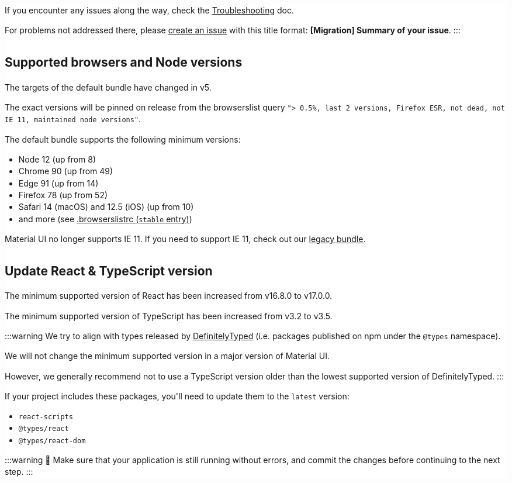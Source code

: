 If you encounter any issues along the way, check the [Troubleshooting](/material-ui/migration/troubleshooting/) doc.

For problems not addressed there, please [create an issue](https://github.com/mui/material-ui/issues/new?assignees=&labels=status%3A+needs+triage&template=1.bug.yml) with this title format: **[Migration] Summary of your issue**.
:::

## Supported browsers and Node versions

The targets of the default bundle have changed in v5.

The exact versions will be pinned on release from the browserslist query `"> 0.5%, last 2 versions, Firefox ESR, not dead, not IE 11, maintained node versions"`.

The default bundle supports the following minimum versions:



- Node 12 (up from 8)
- Chrome 90 (up from 49)
- Edge 91 (up from 14)
- Firefox 78 (up from 52)
- Safari 14 (macOS) and 12.5 (iOS) (up from 10)
- and more (see [.browserslistrc (`stable` entry)](https://github.com/mui/material-ui/blob/HEAD/.browserslistrc#L11))

Material UI no longer supports IE 11. If you need to support IE 11, check out our [legacy bundle](/material-ui/guides/minimizing-bundle-size/#legacy-bundle).

## Update React & TypeScript version

The minimum supported version of React has been increased from v16.8.0 to v17.0.0.

The minimum supported version of TypeScript has been increased from v3.2 to v3.5.

:::warning
We try to align with types released by [DefinitelyTyped](https://github.com/DefinitelyTyped/DefinitelyTyped) (i.e. packages published on npm under the `@types` namespace).

We will not change the minimum supported version in a major version of Material UI.

However, we generally recommend not to use a TypeScript version older than the lowest supported version of DefinitelyTyped.
:::

If your project includes these packages, you'll need to update them to the `latest` version:

- `react-scripts`
- `@types/react`
- `@types/react-dom`

:::warning
📝 Make sure that your application is still running without errors, and commit the changes before continuing to the next step.
:::

